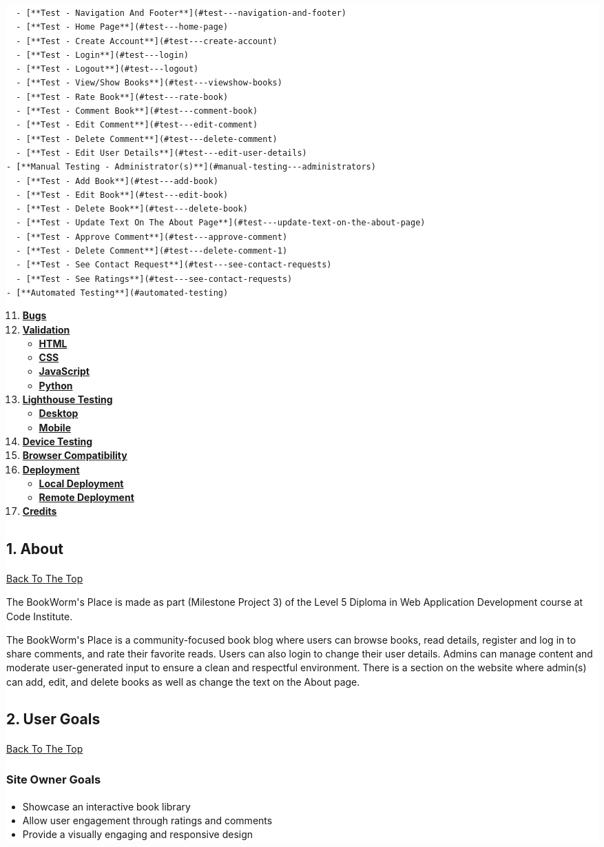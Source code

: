       - [**Test - Navigation And Footer**](#test---navigation-and-footer)
      - [**Test - Home Page**](#test---home-page)
      - [**Test - Create Account**](#test---create-account)
      - [**Test - Login**](#test---login)
      - [**Test - Logout**](#test---logout)
      - [**Test - View/Show Books**](#test---viewshow-books)
      - [**Test - Rate Book**](#test---rate-book)
      - [**Test - Comment Book**](#test---comment-book)
      - [**Test - Edit Comment**](#test---edit-comment)
      - [**Test - Delete Comment**](#test---delete-comment)
      - [**Test - Edit User Details**](#test---edit-user-details)
    - [**Manual Testing - Administrator(s)**](#manual-testing---administrators)
      - [**Test - Add Book**](#test---add-book)
      - [**Test - Edit Book**](#test---edit-book)
      - [**Test - Delete Book**](#test---delete-book)
      - [**Test - Update Text On The About Page**](#test---update-text-on-the-about-page)
      - [**Test - Approve Comment**](#test---approve-comment)
      - [**Test - Delete Comment**](#test---delete-comment-1)
      - [**Test - See Contact Request**](#test---see-contact-requests)
      - [**Test - See Ratings**](#test---see-contact-requests)
    - [**Automated Testing**](#automated-testing)
11. [**Bugs**](#11-bugs)
12. [**Validation**](#12-validation)
    - [**HTML**](#html)
    - [**CSS**](#css)
    - [**JavaScript**](#javascript)
    - [**Python**](#python)
13. [**Lighthouse Testing**](#13-lighthouse-testing)
    - [**Desktop**](#desktop)
    - [**Mobile**](#mobile)
14. [**Device Testing**](#14-device-testing)
15. [**Browser Compatibility**](#15-browser-compatibility)
16. [**Deployment**](#16-deployment)
    - [**Local Deployment**](#local-deployment)
    - [**Remote Deployment**](#remote-deployment)
17. [**Credits**](#17-credits)

## 1. About
[Back To The Top](#table-of-contents)

The BookWorm's Place is made as part (Milestone Project 3) of the Level 5 Diploma in Web Application Development course at Code Institute.

The BookWorm's Place is a community-focused book blog where users can browse books, read details, register and log in to share comments, and rate their favorite reads. Users can also login to change their user details. Admins can manage content and moderate user-generated input to ensure a clean and respectful environment. There is a section on the website where admin(s) can add, edit, and delete books as well as change the text on the About page.

## 2. User Goals
[Back To The Top](#table-of-contents)
### Site Owner Goals
- Showcase an interactive book library
- Allow user engagement through ratings and comments
- Provide a visually engaging and responsive design
